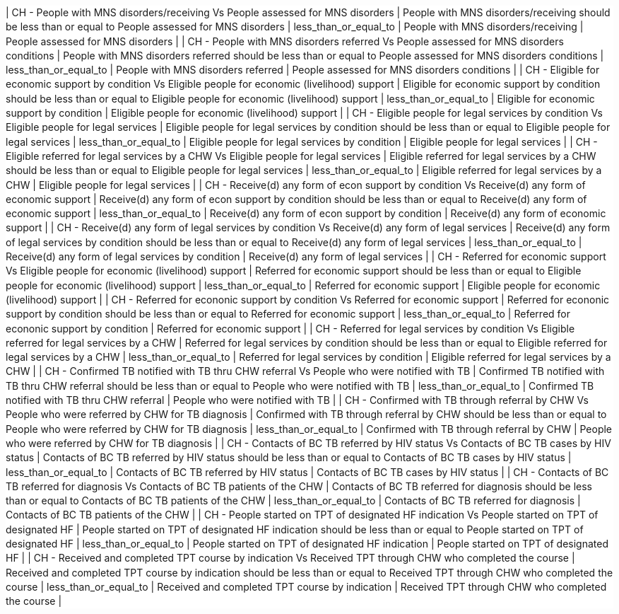 | CH - People with MNS disorders/receiving Vs People assessed for MNS disorders                             | People with MNS disorders/receiving should be less than or equal to People assessed for MNS disorders                             | less_than_or_equal_to | People with MNS disorders/receiving                | People assessed for MNS disorders                 |
| CH - People with MNS disorders referred Vs People assessed for MNS disorders conditions                   | People with MNS disorders referred should be less than or equal to People assessed for MNS disorders conditions                   | less_than_or_equal_to | People with MNS disorders referred                 | People assessed for MNS disorders conditions      |
| CH - Eligible for economic support by condition Vs Eligible people for economic (livelihood) support      | Eligible for economic support by condition should be less than or equal to Eligible people for economic (livelihood) support      | less_than_or_equal_to | Eligible for economic support by condition         | Eligible people for economic (livelihood) support |
| CH - Eligible people for legal services by condition Vs Eligible people for legal services                | Eligible people for legal services by condition should be less than or equal to Eligible people for legal services                | less_than_or_equal_to | Eligible people for legal services by condition    | Eligible people for legal services                |
| CH - Eligible referred for legal services by a CHW Vs Eligible people for legal services                  | Eligible referred for legal services by a CHW should be less than or equal to Eligible people for legal services                  | less_than_or_equal_to | Eligible referred for legal services by a CHW      | Eligible people for legal services                |
| CH - Receive(d) any form of econ support by condition Vs Receive(d) any form of economic support          | Receive(d) any form of econ support by condition should be less than or equal to Receive(d) any form of economic support          | less_than_or_equal_to | Receive(d) any form of econ support by condition   | Receive(d) any form of economic support           |
| CH - Receive(d) any form of legal services by condition Vs Receive(d) any form of legal services          | Receive(d) any form of legal services by condition should be less than or equal to Receive(d) any form of legal services          | less_than_or_equal_to | Receive(d) any form of legal services by condition | Receive(d) any form of legal services             |
| CH - Referred for economic support Vs Eligible people for economic (livelihood) support                   | Referred for economic support should be less than or equal to Eligible people for economic (livelihood) support                   | less_than_or_equal_to | Referred for economic support                      | Eligible people for economic (livelihood) support |
| CH - Referred for econonic support by condition Vs Referred for economic support                          | Referred for econonic support by condition should be less than or equal to Referred for economic support                          | less_than_or_equal_to | Referred for econonic support by condition         | Referred for economic support                     |
| CH - Referred for legal services by condition Vs Eligible referred for legal services by a CHW            | Referred for legal services by condition should be less than or equal to Eligible referred for legal services by a CHW            | less_than_or_equal_to | Referred for legal services by condition           | Eligible referred for legal services by a CHW     |
| CH - Confirmed TB notified with TB thru CHW referral Vs People who were notified with TB                  | Confirmed TB notified with TB thru CHW referral should be less than or equal to People who were notified with TB                  | less_than_or_equal_to | Confirmed TB notified with TB thru CHW referral    | People who were notified with TB                  |
| CH - Confirmed with TB through referral by CHW Vs People who were referred by CHW for TB diagnosis        | Confirmed with TB through referral by CHW should be less than or equal to People who were referred by CHW for TB diagnosis        | less_than_or_equal_to | Confirmed with TB through referral by CHW          | People who were referred by CHW for TB diagnosis  |
| CH - Contacts of BC TB referred by HIV status Vs Contacts of BC TB cases by HIV status                    | Contacts of BC TB referred by HIV status should be less than or equal to Contacts of BC TB cases by HIV status                    | less_than_or_equal_to | Contacts of BC TB referred by HIV status           | Contacts of BC TB cases by HIV status             |
| CH - Contacts of BC TB referred for diagnosis Vs Contacts of BC TB patients of the CHW                    | Contacts of BC TB referred for diagnosis should be less than or equal to Contacts of BC TB patients of the CHW                    | less_than_or_equal_to | Contacts of BC TB referred for diagnosis           | Contacts of BC TB patients of the CHW             |
| CH - People started on TPT of designated HF indication Vs People started on TPT of designated HF          | People started on TPT of designated HF indication should be less than or equal to People started on TPT of designated HF          | less_than_or_equal_to | People started on TPT of designated HF indication  | People started on TPT of designated HF            |
| CH - Received and completed TPT course by indication Vs Received TPT through CHW who completed the course | Received and completed TPT course by indication should be less than or equal to Received TPT through CHW who completed the course | less_than_or_equal_to | Received and completed TPT course by indication    | Received TPT through CHW who completed the course |